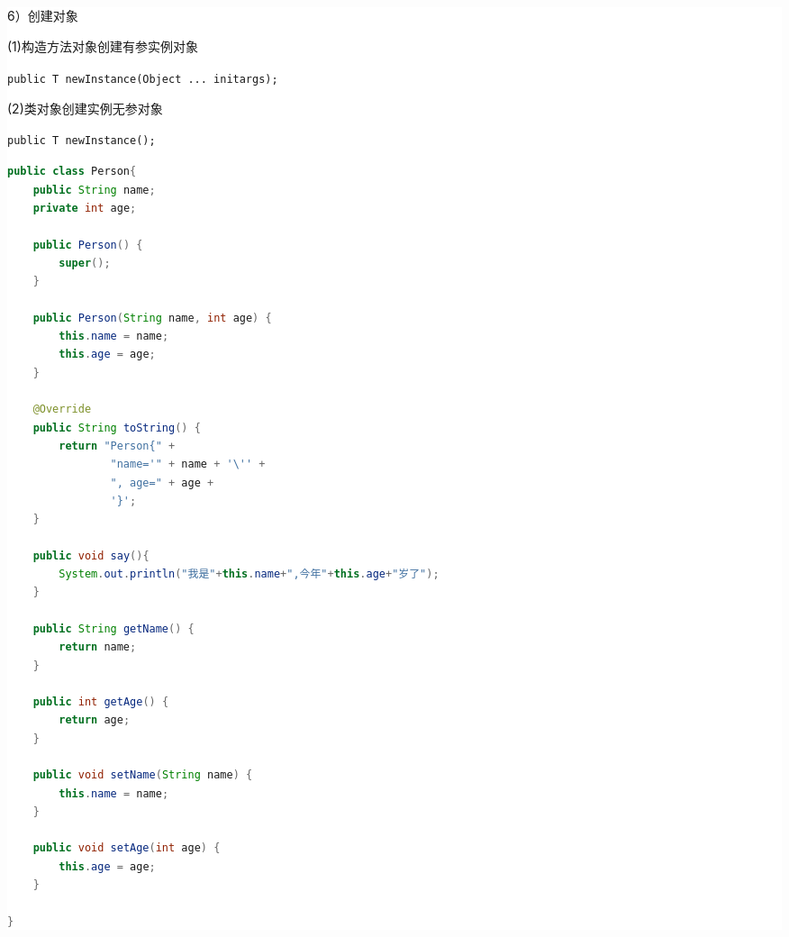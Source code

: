 6）创建对象

(1)构造方法对象创建有参实例对象

```
public T newInstance(Object ... initargs);
```

(2)类对象创建实例无参对象

```
public T newInstance();
```

```java
public class Person{
    public String name;
    private int age;

    public Person() {
        super();
    }

    public Person(String name, int age) {
        this.name = name;
        this.age = age;
    }

    @Override
    public String toString() {
        return "Person{" +
                "name='" + name + '\'' +
                ", age=" + age +
                '}';
    }

    public void say(){
        System.out.println("我是"+this.name+",今年"+this.age+"岁了");
    }

    public String getName() {
        return name;
    }

    public int getAge() {
        return age;
    }

    public void setName(String name) {
        this.name = name;
    }

    public void setAge(int age) {
        this.age = age;
    }

}
```
